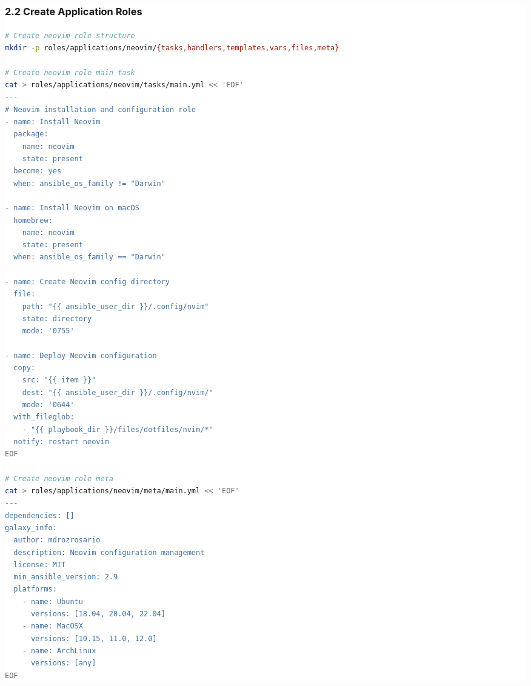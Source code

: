 ### 2.2 Create Application Roles
```bash
# Create neovim role structure
mkdir -p roles/applications/neovim/{tasks,handlers,templates,vars,files,meta}

# Create neovim role main task
cat > roles/applications/neovim/tasks/main.yml << 'EOF'
---
# Neovim installation and configuration role
- name: Install Neovim
  package:
    name: neovim
    state: present
  become: yes
  when: ansible_os_family != "Darwin"

- name: Install Neovim on macOS
  homebrew:
    name: neovim
    state: present
  when: ansible_os_family == "Darwin"

- name: Create Neovim config directory
  file:
    path: "{{ ansible_user_dir }}/.config/nvim"
    state: directory
    mode: '0755'

- name: Deploy Neovim configuration
  copy:
    src: "{{ item }}"
    dest: "{{ ansible_user_dir }}/.config/nvim/"
    mode: '0644'
  with_fileglob:
    - "{{ playbook_dir }}/files/dotfiles/nvim/*"
  notify: restart neovim
EOF

# Create neovim role meta
cat > roles/applications/neovim/meta/main.yml << 'EOF'
---
dependencies: []
galaxy_info:
  author: mdrozrosario
  description: Neovim configuration management
  license: MIT
  min_ansible_version: 2.9
  platforms:
    - name: Ubuntu
      versions: [18.04, 20.04, 22.04]
    - name: MacOSX
      versions: [10.15, 11.0, 12.0]
    - name: ArchLinux
      versions: [any]
EOF
```
